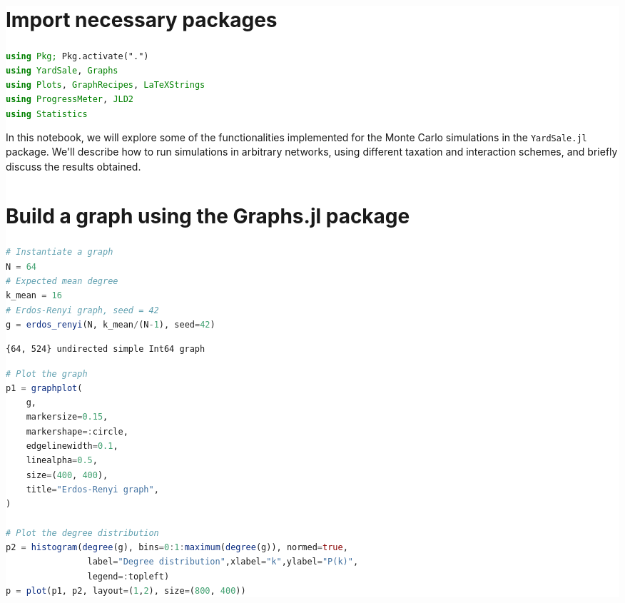 # Import necessary packages

```julia
using Pkg; Pkg.activate(".")
using YardSale, Graphs
using Plots, GraphRecipes, LaTeXStrings
using ProgressMeter, JLD2
using Statistics
```

In this notebook, we will explore some of the functionalities implemented for the Monte Carlo simulations in the `YardSale.jl` package. We'll describe how to run simulations in arbitrary networks, using different taxation and interaction schemes, and briefly discuss the results obtained.

# Build a graph using the Graphs.jl package

```julia
# Instantiate a graph
N = 64
# Expected mean degree
k_mean = 16 
# Erdos-Renyi graph, seed = 42
g = erdos_renyi(N, k_mean/(N-1), seed=42)
```

    {64, 524} undirected simple Int64 graph

```julia
# Plot the graph
p1 = graphplot(
    g,
    markersize=0.15,
    markershape=:circle,
    edgelinewidth=0.1,
    linealpha=0.5,
    size=(400, 400),
    title="Erdos-Renyi graph",
)

# Plot the degree distribution
p2 = histogram(degree(g), bins=0:1:maximum(degree(g)), normed=true,
                label="Degree distribution",xlabel="k",ylabel="P(k)",
                legend=:topleft)
p = plot(p1, p2, layout=(1,2), size=(800, 400))
```
